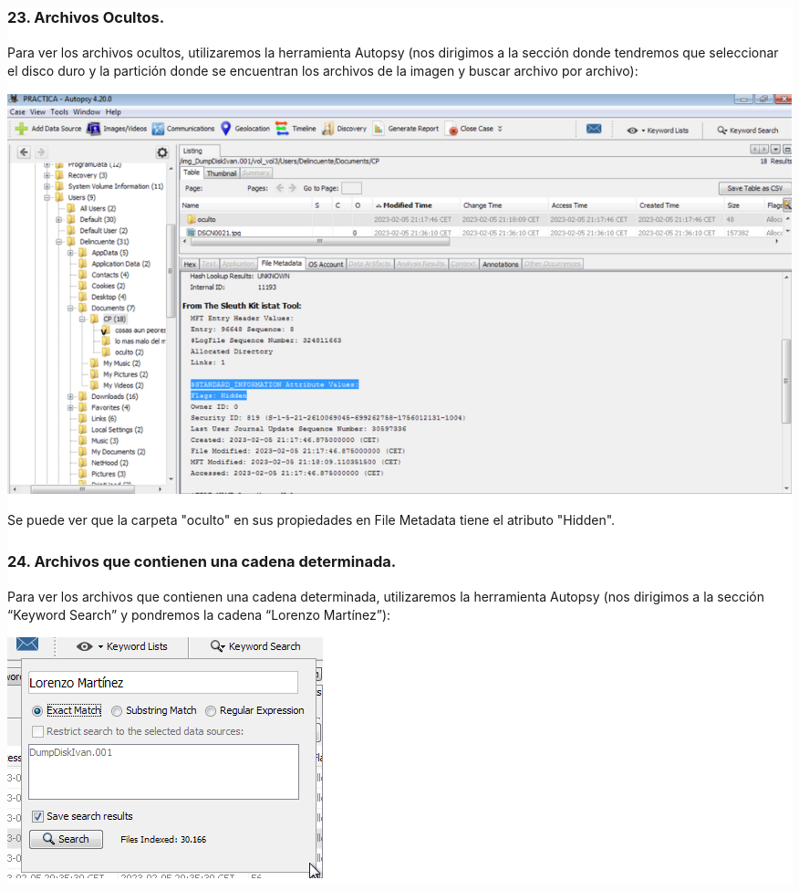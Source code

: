 ### 23. Archivos Ocultos.

Para ver los archivos ocultos, utilizaremos la herramienta Autopsy (nos dirigimos a la sección donde tendremos que seleccionar el disco duro y la partición donde se encuentran los archivos de la imagen y buscar archivo por archivo):

![Windows](capturas/windows/23.png)

Se puede ver que la carpeta "oculto" en sus propiedades en File Metadata tiene el atributo "Hidden".

### 24. Archivos que contienen una cadena determinada.

Para ver los archivos que contienen una cadena determinada, utilizaremos la herramienta Autopsy (nos dirigimos a la sección “Keyword Search” y pondremos la cadena “Lorenzo Martínez”):

![Windows](capturas/windows/24-1.png)
